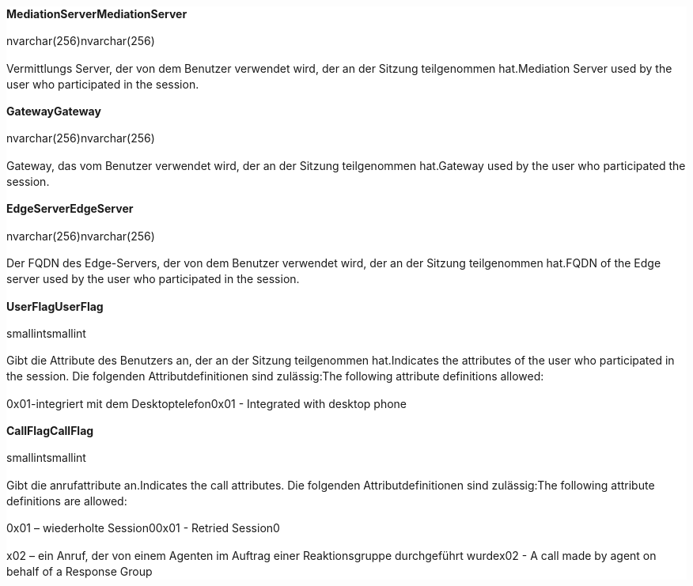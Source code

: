 <td><p><span data-ttu-id="56904-254"><strong>MediationServer</strong></span><span class="sxs-lookup"><span data-stu-id="56904-254"><strong>MediationServer</strong></span></span></p></td>
<td><p><span data-ttu-id="56904-255">nvarchar(256)</span><span class="sxs-lookup"><span data-stu-id="56904-255">nvarchar(256)</span></span></p></td>
<td><p><span data-ttu-id="56904-256">Vermittlungs Server, der von dem Benutzer verwendet wird, der an der Sitzung teilgenommen hat.</span><span class="sxs-lookup"><span data-stu-id="56904-256">Mediation Server used by the user who participated in the session.</span></span></p></td>
</tr>
<tr class="even">
<td><p><span data-ttu-id="56904-257"><strong>Gateway</strong></span><span class="sxs-lookup"><span data-stu-id="56904-257"><strong>Gateway</strong></span></span></p></td>
<td><p><span data-ttu-id="56904-258">nvarchar(256)</span><span class="sxs-lookup"><span data-stu-id="56904-258">nvarchar(256)</span></span></p></td>
<td><p><span data-ttu-id="56904-259">Gateway, das vom Benutzer verwendet wird, der an der Sitzung teilgenommen hat.</span><span class="sxs-lookup"><span data-stu-id="56904-259">Gateway used by the user who participated the session.</span></span></p></td>
</tr>
<tr class="odd">
<td><p><span data-ttu-id="56904-260"><strong>EdgeServer</strong></span><span class="sxs-lookup"><span data-stu-id="56904-260"><strong>EdgeServer</strong></span></span></p></td>
<td><p><span data-ttu-id="56904-261">nvarchar(256)</span><span class="sxs-lookup"><span data-stu-id="56904-261">nvarchar(256)</span></span></p></td>
<td><p><span data-ttu-id="56904-262">Der FQDN des Edge-Servers, der von dem Benutzer verwendet wird, der an der Sitzung teilgenommen hat.</span><span class="sxs-lookup"><span data-stu-id="56904-262">FQDN of the Edge server used by the user who participated in the session.</span></span></p></td>
</tr>
<tr class="even">
<td><p><span data-ttu-id="56904-263"><strong>UserFlag</strong></span><span class="sxs-lookup"><span data-stu-id="56904-263"><strong>UserFlag</strong></span></span></p></td>
<td><p><span data-ttu-id="56904-264">smallint</span><span class="sxs-lookup"><span data-stu-id="56904-264">smallint</span></span></p></td>
<td><p><span data-ttu-id="56904-265">Gibt die Attribute des Benutzers an, der an der Sitzung teilgenommen hat.</span><span class="sxs-lookup"><span data-stu-id="56904-265">Indicates the attributes of the user who participated in the session.</span></span> <span data-ttu-id="56904-266">Die folgenden Attributdefinitionen sind zulässig:</span><span class="sxs-lookup"><span data-stu-id="56904-266">The following attribute definitions allowed:</span></span></p>
<p><span data-ttu-id="56904-267">0x01-integriert mit dem Desktoptelefon</span><span class="sxs-lookup"><span data-stu-id="56904-267">0x01 - Integrated with desktop phone</span></span></p></td>
</tr>
<tr class="odd">
<td><p><span data-ttu-id="56904-268"><strong>CallFlag</strong></span><span class="sxs-lookup"><span data-stu-id="56904-268"><strong>CallFlag</strong></span></span></p></td>
<td><p><span data-ttu-id="56904-269">smallint</span><span class="sxs-lookup"><span data-stu-id="56904-269">smallint</span></span></p></td>
<td><p><span data-ttu-id="56904-270">Gibt die anrufattribute an.</span><span class="sxs-lookup"><span data-stu-id="56904-270">Indicates the call attributes.</span></span> <span data-ttu-id="56904-271">Die folgenden Attributdefinitionen sind zulässig:</span><span class="sxs-lookup"><span data-stu-id="56904-271">The following attribute definitions are allowed:</span></span></p>
<p><span data-ttu-id="56904-272">0x01 – wiederholte Session0</span><span class="sxs-lookup"><span data-stu-id="56904-272">0x01 - Retried Session0</span></span></p>
<p><span data-ttu-id="56904-273">x02 – ein Anruf, der von einem Agenten im Auftrag einer Reaktionsgruppe durchgeführt wurde</span><span class="sxs-lookup"><span data-stu-id="56904-273">x02 - A call made by agent on behalf of a Response Group</span></span></p></td>
</tr>
</tbody>
</table><span data-ttu-id="56904-274">

